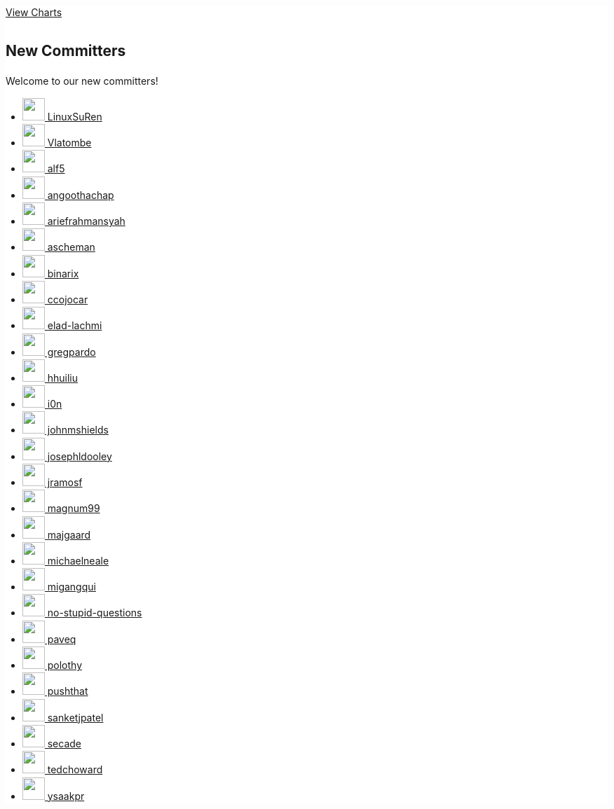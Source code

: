 
[View Charts](#charts)



## New Committers

Welcome to our new committers!

* <a href='https://github.com/LinuxSuRen' title=''><img class='avatar' src='https://avatars1.githubusercontent.com/u/1450685?v=4' height='32' width='32'> LinuxSuRen</a>
* <a href='https://github.com/Vlatombe' title=''><img class='avatar' src='https://avatars3.githubusercontent.com/u/171459?v=4' height='32' width='32'> Vlatombe</a>
* <a href='https://github.com/alf5' title=''><img class='avatar' src='https://avatars1.githubusercontent.com/u/39751088?v=4' height='32' width='32'> alf5</a>
* <a href='https://github.com/angoothachap' title=''><img class='avatar' src='https://avatars1.githubusercontent.com/u/8407856?v=4' height='32' width='32'> angoothachap</a>
* <a href='https://github.com/ariefrahmansyah' title=''><img class='avatar' src='https://avatars3.githubusercontent.com/u/8122852?v=4' height='32' width='32'> ariefrahmansyah</a>
* <a href='https://github.com/ascheman' title=''><img class='avatar' src='https://avatars1.githubusercontent.com/u/456000?v=4' height='32' width='32'> ascheman</a>
* <a href='https://github.com/binarix' title=''><img class='avatar' src='https://avatars2.githubusercontent.com/u/4037156?v=4' height='32' width='32'> binarix</a>
* <a href='https://github.com/ccojocar' title=''><img class='avatar' src='https://avatars1.githubusercontent.com/u/591127?v=4' height='32' width='32'> ccojocar</a>
* <a href='https://github.com/elad-lachmi' title=''><img class='avatar' src='https://avatars2.githubusercontent.com/u/10474957?v=4' height='32' width='32'> elad-lachmi</a>
* <a href='https://github.com/gregpardo' title=''><img class='avatar' src='https://avatars2.githubusercontent.com/u/903438?v=4' height='32' width='32'> gregpardo</a>
* <a href='https://github.com/hhuiliu' title=''><img class='avatar' src='https://avatars1.githubusercontent.com/u/39953464?v=4' height='32' width='32'> hhuiliu</a>
* <a href='https://github.com/i0n' title=''><img class='avatar' src='https://avatars3.githubusercontent.com/u/56937?v=4' height='32' width='32'> i0n</a>
* <a href='https://github.com/johnmshields' title=''><img class='avatar' src='https://avatars3.githubusercontent.com/u/3574587?v=4' height='32' width='32'> johnmshields</a>
* <a href='https://github.com/josephldooley' title=''><img class='avatar' src='https://avatars2.githubusercontent.com/u/13750034?v=4' height='32' width='32'> josephldooley</a>
* <a href='https://github.com/jramosf' title=''><img class='avatar' src='https://avatars1.githubusercontent.com/u/9470856?v=4' height='32' width='32'> jramosf</a>
* <a href='https://github.com/magnum99' title=''><img class='avatar' src='https://avatars3.githubusercontent.com/u/2960845?v=4' height='32' width='32'> magnum99</a>
* <a href='https://github.com/majgaard' title=''><img class='avatar' src='https://avatars0.githubusercontent.com/u/12858069?v=4' height='32' width='32'> majgaard</a>
* <a href='https://github.com/michaelneale' title=''><img class='avatar' src='https://avatars0.githubusercontent.com/u/14976?v=4' height='32' width='32'> michaelneale</a>
* <a href='https://github.com/migangqui' title=''><img class='avatar' src='https://avatars3.githubusercontent.com/u/15341232?v=4' height='32' width='32'> migangqui</a>
* <a href='https://github.com/no-stupid-questions' title=''><img class='avatar' src='https://avatars3.githubusercontent.com/u/38955053?v=4' height='32' width='32'> no-stupid-questions</a>
* <a href='https://github.com/paveq' title=''><img class='avatar' src='https://avatars2.githubusercontent.com/u/130256?v=4' height='32' width='32'> paveq</a>
* <a href='https://github.com/polothy' title=''><img class='avatar' src='https://avatars2.githubusercontent.com/u/634657?v=4' height='32' width='32'> polothy</a>
* <a href='https://github.com/pushthat' title=''><img class='avatar' src='https://avatars0.githubusercontent.com/u/18166294?v=4' height='32' width='32'> pushthat</a>
* <a href='https://github.com/sanketjpatel' title=''><img class='avatar' src='https://avatars3.githubusercontent.com/u/3931731?v=4' height='32' width='32'> sanketjpatel</a>
* <a href='https://github.com/secade' title=''><img class='avatar' src='https://avatars3.githubusercontent.com/u/8475694?v=4' height='32' width='32'> secade</a>
* <a href='https://github.com/tedchoward' title=''><img class='avatar' src='https://avatars0.githubusercontent.com/u/470549?v=4' height='32' width='32'> tedchoward</a>
* <a href='https://github.com/ysaakpr' title=''><img class='avatar' src='https://avatars2.githubusercontent.com/u/20730186?v=4' height='32' width='32'> ysaakpr</a>

